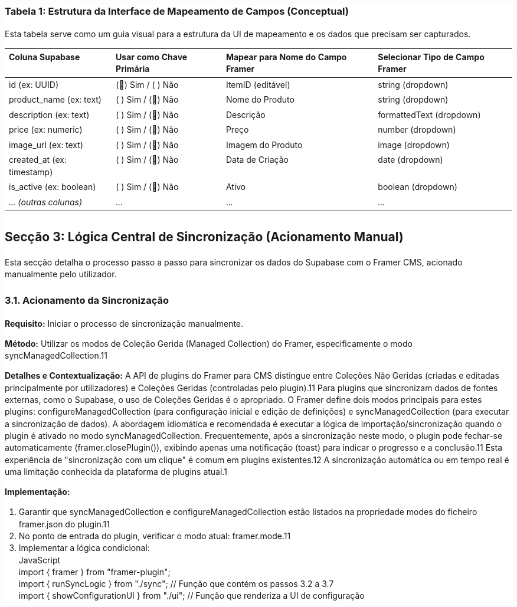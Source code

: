 ### **Tabela 1: Estrutura da Interface de Mapeamento de Campos (Conceptual)**

Esta tabela serve como um guia visual para a estrutura da UI de mapeamento e os dados que precisam ser capturados.

| Coluna Supabase | Usar como Chave Primária | Mapear para Nome do Campo Framer | Selecionar Tipo de Campo Framer |
| :---- | :---- | :---- | :---- |
| id (ex: UUID) | (🔘) Sim / ( ) Não | ItemID (editável) | string (dropdown) |
| product\_name (ex: text) | ( ) Sim / (🔘) Não | Nome do Produto | string (dropdown) |
| description (ex: text) | ( ) Sim / (🔘) Não | Descrição | formattedText (dropdown) |
| price (ex: numeric) | ( ) Sim / (🔘) Não | Preço | number (dropdown) |
| image\_url (ex: text) | ( ) Sim / (🔘) Não | Imagem do Produto | image (dropdown) |
| created\_at (ex: timestamp) | ( ) Sim / (🔘) Não | Data de Criação | date (dropdown) |
| is\_active (ex: boolean) | ( ) Sim / (🔘) Não | Ativo | boolean (dropdown) |
| *... (outras colunas)* | ... | ... | ... |

## **Secção 3: Lógica Central de Sincronização (Acionamento Manual)**

Esta secção detalha o processo passo a passo para sincronizar os dados do Supabase com o Framer CMS, acionado manualmente pelo utilizador.

### **3.1. Acionamento da Sincronização**

**Requisito:** Iniciar o processo de sincronização manualmente.

**Método:** Utilizar os modos de Coleção Gerida (Managed Collection) do Framer, especificamente o modo syncManagedCollection.11

**Detalhes e Contextualização:** A API de plugins do Framer para CMS distingue entre Coleções Não Geridas (criadas e editadas principalmente por utilizadores) e Coleções Geridas (controladas pelo plugin).11 Para plugins que sincronizam dados de fontes externas, como o Supabase, o uso de Coleções Geridas é o apropriado. O Framer define dois modos principais para estes plugins: configureManagedCollection (para configuração inicial e edição de definições) e syncManagedCollection (para executar a sincronização de dados). A abordagem idiomática e recomendada é executar a lógica de importação/sincronização quando o plugin é ativado no modo syncManagedCollection. Frequentemente, após a sincronização neste modo, o plugin pode fechar-se automaticamente (framer.closePlugin()), exibindo apenas uma notificação (toast) para indicar o progresso e a conclusão.11 Esta experiência de "sincronização com um clique" é comum em plugins existentes.12 A sincronização automática ou em tempo real é uma limitação conhecida da plataforma de plugins atual.1

**Implementação:**

1. Garantir que syncManagedCollection e configureManagedCollection estão listados na propriedade modes do ficheiro framer.json do plugin.11  
2. No ponto de entrada do plugin, verificar o modo atual: framer.mode.11  
3. Implementar a lógica condicional:  
   JavaScript  
   import { framer } from "framer-plugin";  
   import { runSyncLogic } from "./sync"; // Função que contém os passos 3.2 a 3.7  
   import { showConfigurationUI } from "./ui"; // Função que renderiza a UI de configuração
